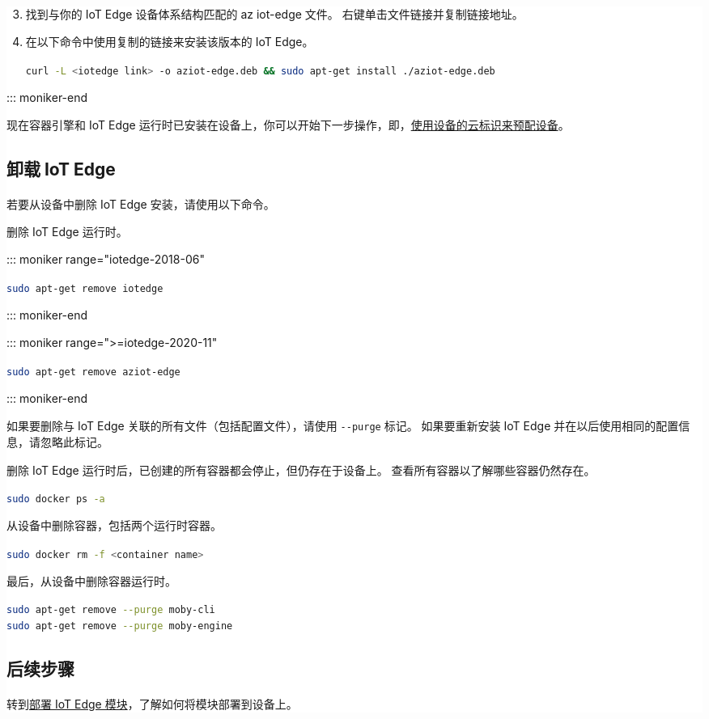    3. 找到与你的 IoT Edge 设备体系结构匹配的 az iot-edge 文件。 右键单击文件链接并复制链接地址。

   4. 在以下命令中使用复制的链接来安装该版本的 IoT Edge。

      ```bash
      curl -L <iotedge link> -o aziot-edge.deb && sudo apt-get install ./aziot-edge.deb
      ```


::: moniker-end

现在容器引擎和 IoT Edge 运行时已安装在设备上，你可以开始下一步操作，即，[使用设备的云标识来预配设备](#provision-the-device-with-its-cloud-identity)。

## <a name="uninstall-iot-edge"></a>卸载 IoT Edge

若要从设备中删除 IoT Edge 安装，请使用以下命令。

删除 IoT Edge 运行时。


::: moniker range="iotedge-2018-06"

```bash
sudo apt-get remove iotedge
```

::: moniker-end


::: moniker range=">=iotedge-2020-11"

```bash
sudo apt-get remove aziot-edge
```

::: moniker-end

如果要删除与 IoT Edge 关联的所有文件（包括配置文件），请使用 `--purge` 标记。 如果要重新安装 IoT Edge 并在以后使用相同的配置信息，请忽略此标记。

删除 IoT Edge 运行时后，已创建的所有容器都会停止，但仍存在于设备上。 查看所有容器以了解哪些容器仍然存在。

```bash
sudo docker ps -a
```

从设备中删除容器，包括两个运行时容器。

```bash
sudo docker rm -f <container name>
```

最后，从设备中删除容器运行时。

```bash
sudo apt-get remove --purge moby-cli
sudo apt-get remove --purge moby-engine
```

## <a name="next-steps"></a>后续步骤

转到[部署 IoT Edge 模块](how-to-deploy-modules-portal.md)，了解如何将模块部署到设备上。
